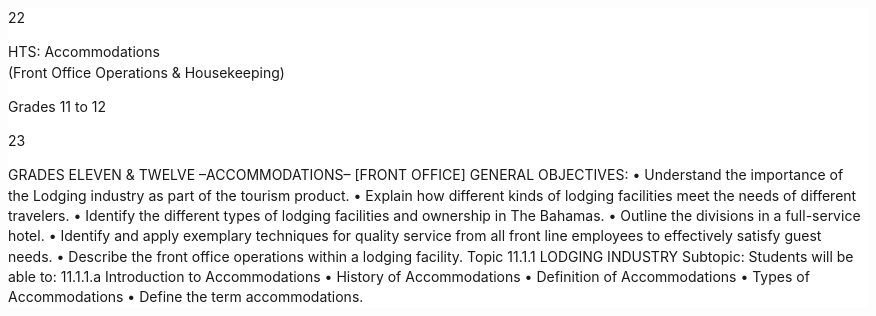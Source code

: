  
 
 
 
 
 
 
 
 
 
 
 
 
 
 
 
 
 
 
 
 
 
 
 
 
 
 
 
 
 
 
 
 
 
 
 
 
 
 
 
 
 
 
 
 
 
 
 
 
 
 
 
 
 
 
 
 
 


22 
 
 
 
 
 
 
 
 
HTS: Accommodations  
(Front Office Operations 
& Housekeeping) 
 
Grades 11 to 12 
 


23 
 
GRADES ELEVEN & TWELVE –ACCOMMODATIONS– [FRONT OFFICE] 
GENERAL OBJECTIVES: 
• Understand the importance of the Lodging industry as part of the tourism product. 
• Explain how different kinds of lodging facilities meet the needs of different travelers. 
• Identify the different types of lodging facilities and ownership in The Bahamas. 
• Outline the divisions in a full-service hotel. 
• Identify and apply exemplary techniques for quality service from all front line 
employees to effectively satisfy guest needs. 
• Describe the front office operations within a lodging facility. 
Topic 11.1.1 LODGING INDUSTRY 
Subtopic: 
Students will be able to: 
11.1.1.a Introduction to Accommodations 
• History of Accommodations 
• Definition of Accommodations 
• Types  of Accommodations 
• Define the term accommodations. 